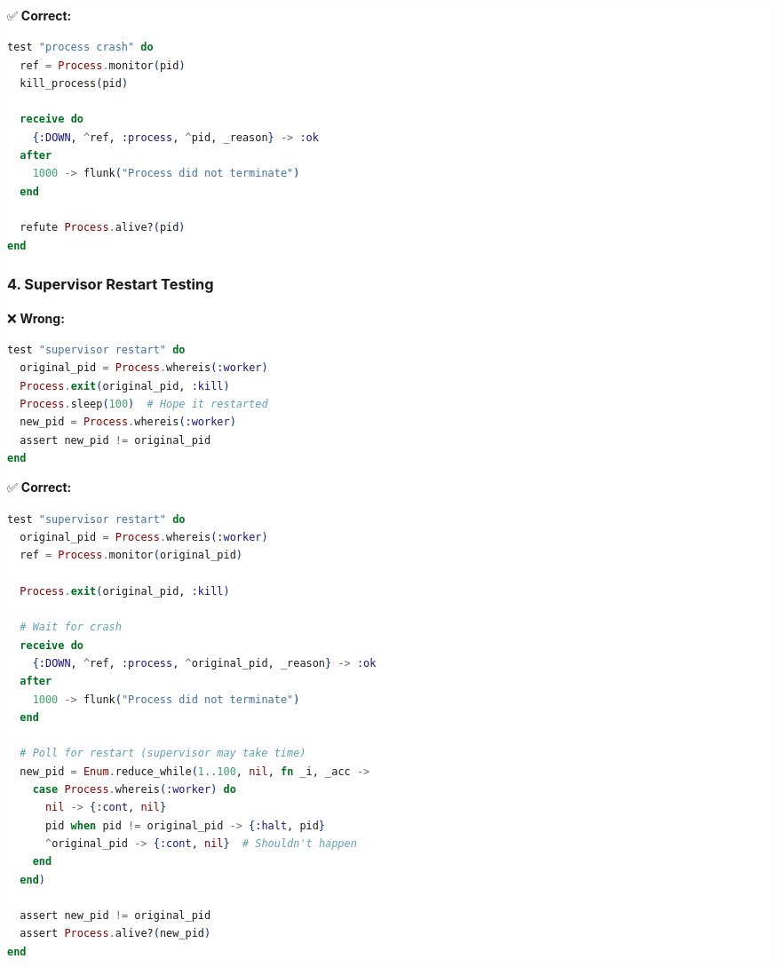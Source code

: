 ✅ **Correct:**
```elixir
test "process crash" do
  ref = Process.monitor(pid)
  kill_process(pid)
  
  receive do
    {:DOWN, ^ref, :process, ^pid, _reason} -> :ok
  after
    1000 -> flunk("Process did not terminate")
  end
  
  refute Process.alive?(pid)
end
```

### 4. Supervisor Restart Testing

❌ **Wrong:**
```elixir
test "supervisor restart" do
  original_pid = Process.whereis(:worker)
  Process.exit(original_pid, :kill)
  Process.sleep(100)  # Hope it restarted
  new_pid = Process.whereis(:worker)
  assert new_pid != original_pid
end
```

✅ **Correct:**
```elixir
test "supervisor restart" do
  original_pid = Process.whereis(:worker)
  ref = Process.monitor(original_pid)
  
  Process.exit(original_pid, :kill)
  
  # Wait for crash
  receive do
    {:DOWN, ^ref, :process, ^original_pid, _reason} -> :ok
  after
    1000 -> flunk("Process did not terminate")
  end
  
  # Poll for restart (supervisor may take time)
  new_pid = Enum.reduce_while(1..100, nil, fn _i, _acc ->
    case Process.whereis(:worker) do
      nil -> {:cont, nil}
      pid when pid != original_pid -> {:halt, pid}
      ^original_pid -> {:cont, nil}  # Shouldn't happen
    end
  end)
  
  assert new_pid != original_pid
  assert Process.alive?(new_pid)
end
```
